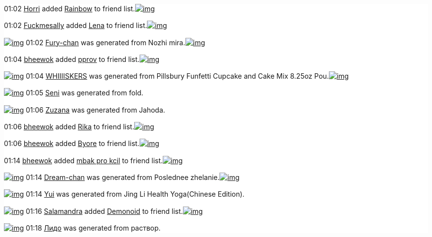 01:02 [Horri](http://www.barcodekanojo.com/user/495787/Horri) added [Rainbow](http://www.barcodekanojo.com/kanojo/2760365/Rainbow) to friend list.[![img](http://www.deviantsart.com/8ddgk3.png)](http://www.barcodekanojo.com/kanojo/2760365/Rainbow) 

01:02 [Fuckmesally](http://www.barcodekanojo.com/user/497249/Fuckmesally) added [Lena](http://www.barcodekanojo.com/kanojo/3166175/Lena) to friend list.[![img](http://www.deviantsart.com/dhnps7.png)](http://www.barcodekanojo.com/kanojo/3166175/Lena) 

[![img](http://www.deviantsart.com/1h58vii.png)](http://www.barcodekanojo.com/kanojo/3181915/Fury-chan) 01:02 [Fury-chan](http://www.barcodekanojo.com/kanojo/3181915/Fury-chan) was generated from Nozhi mira.[![img](http://www.deviantsart.com/1f5t0f0.jpeg)](http://www.barcodekanojo.com/product_images/barcode/5995462/1416412952/Nozhi%20mira.jpg) 

01:04 [bheewok](http://www.barcodekanojo.com/user/497282/bheewok) added [pprov](http://www.barcodekanojo.com/kanojo/2627426/pprov) to friend list.[![img](http://www.deviantsart.com/221djqp.png)](http://www.barcodekanojo.com/kanojo/2627426/pprov) 

[![img](http://www.deviantsart.com/2cii307.png)](http://www.barcodekanojo.com/kanojo/3181916/WHIIIISKERS) 01:04 [WHIIIISKERS](http://www.barcodekanojo.com/kanojo/3181916/WHIIIISKERS) was generated from Pillsbury Funfetti Cupcake and Cake Mix 8.25oz Pou.[![img](http://www.deviantsart.com/24mmc6b.jpeg)](http://www.barcodekanojo.com/product_images/barcode/5995464/1416413027/50x50xPillsbury,P20Funfetti,P20Cupcake,P20and,P20Cake,P20Mix,P208.25oz,P20Pou.jpg,qw=88,ah=88.pagespeed.ic.prUDjE_LaI.jpg) 

[![img](http://www.deviantsart.com/3claaou.png)](http://www.barcodekanojo.com/kanojo/3181917/Seni) 01:05 [Seni](http://www.barcodekanojo.com/kanojo/3181917/Seni) was generated from fold.

[![img](http://www.deviantsart.com/2alet3d.png)](http://www.barcodekanojo.com/kanojo/3181918/Zuzana) 01:06 [Zuzana](http://www.barcodekanojo.com/kanojo/3181918/Zuzana) was generated from Jahoda.

01:06 [bheewok](http://www.barcodekanojo.com/user/497282/bheewok) added [Rika](http://www.barcodekanojo.com/kanojo/1557720/Rika) to friend list.[![img](http://www.deviantsart.com/1d9l3dg.png)](http://www.barcodekanojo.com/kanojo/1557720/Rika) 

01:06 [bheewok](http://www.barcodekanojo.com/user/497282/bheewok) added [Byore](http://www.barcodekanojo.com/kanojo/2573853/Byore) to friend list.[![img](http://www.deviantsart.com/39duac2.png)](http://www.barcodekanojo.com/kanojo/2573853/Byore) 

01:14 [bheewok](http://www.barcodekanojo.com/user/497282/bheewok) added [mbak pro kcil](http://www.barcodekanojo.com/kanojo/2562305/mbak%20pro%20kcil) to friend list.[![img](http://www.deviantsart.com/t7km2o.png)](http://www.barcodekanojo.com/kanojo/2562305/mbak%20pro%20kcil) 

[![img](http://www.deviantsart.com/2a6h0tm.png)](http://www.barcodekanojo.com/kanojo/3181919/Dream-chan) 01:14 [Dream-chan](http://www.barcodekanojo.com/kanojo/3181919/Dream-chan) was generated from Poslednee zhelanie.[![img](http://www.deviantsart.com/3gd6stt.jpeg)](http://www.barcodekanojo.com/product_images/barcode/5995470/1416413617/Poslednee%20zhelanie.jpg) 

[![img](http://www.deviantsart.com/1alt8ie.png)](http://www.barcodekanojo.com/kanojo/3181920/Yui) 01:14 [Yui](http://www.barcodekanojo.com/kanojo/3181920/Yui) was generated from Jing Li Health Yoga(Chinese Edition).

[![img](http://www.deviantsart.com/timjjh.jpeg)](http://www.barcodekanojo.com/user/418279/Salamandra) 01:16 [Salamandra](http://www.barcodekanojo.com/user/418279/Salamandra) added [Demonoid](http://www.barcodekanojo.com/kanojo/1701208/Demonoid) to friend list.[![img](http://www.deviantsart.com/1vdksbi.png)](http://www.barcodekanojo.com/kanojo/1701208/Demonoid) 

[![img](http://www.deviantsart.com/9kqdu7.png)](http://www.barcodekanojo.com/kanojo/3181921/%D0%9B%D0%B8%D0%B4%D0%BE) 01:18 [Лидо](http://www.barcodekanojo.com/kanojo/3181921/%D0%9B%D0%B8%D0%B4%D0%BE) was generated from раствор.

